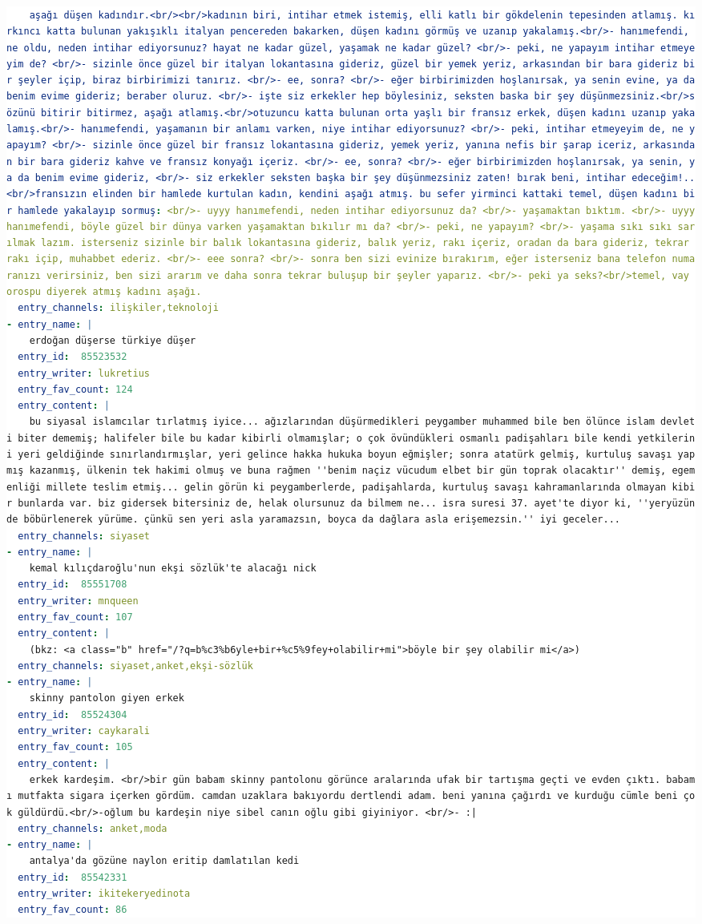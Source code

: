 ```yaml
    aşağı düşen kadındır.<br/><br/>kadının biri, intihar etmek istemiş, elli katlı bir gökdelenin tepesinden atlamış. kırkıncı katta bulunan yakışıklı italyan pencereden bakarken, düşen kadını görmüş ve uzanıp yakalamış.<br/>- hanımefendi, ne oldu, neden intihar ediyorsunuz? hayat ne kadar güzel, yaşamak ne kadar güzel? <br/>- peki, ne yapayım intihar etmeyeyim de? <br/>- sizinle önce güzel bir italyan lokantasına gideriz, güzel bir yemek yeriz, arkasından bir bara gideriz bir şeyler içip, biraz birbirimizi tanırız. <br/>- ee, sonra? <br/>- eğer birbirimizden hoşlanırsak, ya senin evine, ya da benim evime gideriz; beraber oluruz. <br/>- işte siz erkekler hep böylesiniz, seksten baska bir şey düşünmezsiniz.<br/>sözünü bitirir bitirmez, aşağı atlamış.<br/>otuzuncu katta bulunan orta yaşlı bir fransız erkek, düşen kadını uzanıp yakalamış.<br/>- hanımefendi, yaşamanın bir anlamı varken, niye intihar ediyorsunuz? <br/>- peki, intihar etmeyeyim de, ne yapayım? <br/>- sizinle önce güzel bir fransız lokantasına gideriz, yemek yeriz, yanına nefis bir şarap iceriz, arkasından bir bara gideriz kahve ve fransız konyağı içeriz. <br/>- ee, sonra? <br/>- eğer birbirimizden hoşlanırsak, ya senin, ya da benim evime gideriz, <br/>- siz erkekler seksten başka bir şey düşünmezsiniz zaten! bırak beni, intihar edeceğim!.. <br/>fransızın elinden bir hamlede kurtulan kadın, kendini aşağı atmış. bu sefer yirminci kattaki temel, düşen kadını bir hamlede yakalayıp sormuş: <br/>- uyyy hanımefendi, neden intihar ediyorsunuz da? <br/>- yaşamaktan bıktım. <br/>- uyyy hanımefendi, böyle güzel bir dünya varken yaşamaktan bıkılır mı da? <br/>- peki, ne yapayım? <br/>- yaşama sıkı sıkı sarılmak lazım. isterseniz sizinle bir balık lokantasına gideriz, balık yeriz, rakı içeriz, oradan da bara gideriz, tekrar rakı içip, muhabbet ederiz. <br/>- eee sonra? <br/>- sonra ben sizi evinize bırakırım, eğer isterseniz bana telefon numaranızı verirsiniz, ben sizi ararım ve daha sonra tekrar buluşup bir şeyler yaparız. <br/>- peki ya seks?<br/>temel, vay orospu diyerek atmış kadını aşağı.
  entry_channels: ilişkiler,teknoloji
- entry_name: |
    erdoğan düşerse türkiye düşer
  entry_id:  85523532
  entry_writer: lukretius
  entry_fav_count: 124
  entry_content: |
    bu siyasal islamcılar tırlatmış iyice... ağızlarından düşürmedikleri peygamber muhammed bile ben ölünce islam devleti biter dememiş; halifeler bile bu kadar kibirli olmamışlar; o çok övündükleri osmanlı padişahları bile kendi yetkilerini yeri geldiğinde sınırlandırmışlar, yeri gelince hakka hukuka boyun eğmişler; sonra atatürk gelmiş, kurtuluş savaşı yapmış kazanmış, ülkenin tek hakimi olmuş ve buna rağmen ''benim naçiz vücudum elbet bir gün toprak olacaktır'' demiş, egemenliği millete teslim etmiş... gelin görün ki peygamberlerde, padişahlarda, kurtuluş savaşı kahramanlarında olmayan kibir bunlarda var. biz gidersek bitersiniz de, helak olursunuz da bilmem ne... isra suresi 37. ayet'te diyor ki, ''yeryüzünde böbürlenerek yürüme. çünkü sen yeri asla yaramazsın, boyca da dağlara asla erişemezsin.'' iyi geceler...
  entry_channels: siyaset
- entry_name: |
    kemal kılıçdaroğlu'nun ekşi sözlük'te alacağı nick
  entry_id:  85551708
  entry_writer: mnqueen
  entry_fav_count: 107
  entry_content: |
    (bkz: <a class="b" href="/?q=b%c3%b6yle+bir+%c5%9fey+olabilir+mi">böyle bir şey olabilir mi</a>)
  entry_channels: siyaset,anket,ekşi-sözlük
- entry_name: |
    skinny pantolon giyen erkek
  entry_id:  85524304
  entry_writer: caykarali
  entry_fav_count: 105
  entry_content: |
    erkek kardeşim. <br/>bir gün babam skinny pantolonu görünce aralarında ufak bir tartışma geçti ve evden çıktı. babamı mutfakta sigara içerken gördüm. camdan uzaklara bakıyordu dertlendi adam. beni yanına çağırdı ve kurduğu cümle beni çok güldürdü.<br/>-oğlum bu kardeşin niye sibel canın oğlu gibi giyiniyor. <br/>- :|
  entry_channels: anket,moda
- entry_name: |
    antalya'da gözüne naylon eritip damlatılan kedi
  entry_id:  85542331
  entry_writer: ikitekeryedinota
  entry_fav_count: 86
```